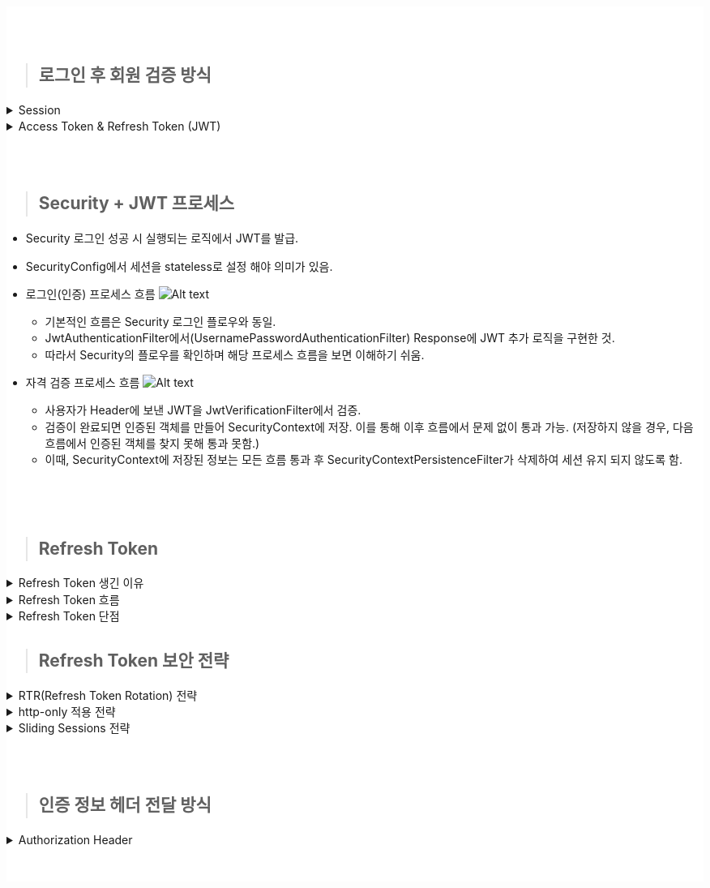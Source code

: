 <br>
<br>

> ## 로그인 후 회원 검증 방식

<details><summary>Session</summary></details>

<details><summary>Access Token & Refresh Token (JWT)</summary></details>

<br/>
<br/>

> ## Security + JWT 프로세스

- Security 로그인 성공 시 실행되는 로직에서 JWT를 발급.
- SecurityConfig에서 세션을 stateless로 설정 해야 의미가 있음.

- 로그인(인증) 프로세스 흐름
  ![Alt text](image/image-5.png)

  - 기본적인 흐름은 Security 로그인 플로우와 동일.
  - JwtAuthenticationFilter에서(UsernamePasswordAuthenticationFilter) Response에 JWT 추가 로직을 구현한 것.
  - 따라서 Security의 플로우를 확인하며 해당 프로세스 흐름을 보면 이해하기 쉬움.

- 자격 검증 프로세스 흐름
  ![Alt text](image/image-6.png)
  - 사용자가 Header에 보낸 JWT을 JwtVerificationFilter에서 검증.
  - 검증이 완료되면 인증된 객체를 만들어 SecurityContext에 저장. 이를 통해 이후 흐름에서 문제 없이 통과 가능. (저장하지 않을 경우, 다음 흐름에서 인증된 객체를 찾지 못해 통과 못함.)
  - 이때, SecurityContext에 저장된 정보는 모든 흐름 통과 후 SecurityContextPersistenceFilter가 삭제하여 세션 유지 되지 않도록 함.

<br/>
<br/>

> ## Refresh Token

<details><summary>Refresh Token 생긴 이유</summary></details>

<details><summary>Refresh Token 흐름</summary></details>

<details><summary>Refresh Token 단점</summary></details>

> ## Refresh Token 보안 전략

<details><summary>RTR(Refresh Token Rotation) 전략</summary></details>

<details><summary>http-only 적용 전략</summary></details>

<details><summary>Sliding Sessions 전략</summary></details>

<br/>
<br/>

> ## 인증 정보 헤더 전달 방식

<details><summary>Authorization Header</summary></details>

<br/>
<br/>
